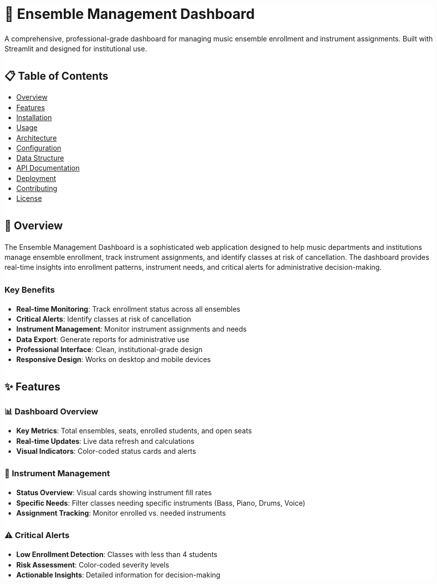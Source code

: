 # 🎵 Ensemble Management Dashboard

A comprehensive, professional-grade dashboard for managing music ensemble enrollment and instrument assignments. Built with Streamlit and designed for institutional use.

## 📋 Table of Contents

- [Overview](#overview)
- [Features](#features)
- [Installation](#installation)
- [Usage](#usage)
- [Architecture](#architecture)
- [Configuration](#configuration)
- [Data Structure](#data-structure)
- [API Documentation](#api-documentation)
- [Deployment](#deployment)
- [Contributing](#contributing)
- [License](#license)

## 🎯 Overview

The Ensemble Management Dashboard is a sophisticated web application designed to help music departments and institutions manage ensemble enrollment, track instrument assignments, and identify classes at risk of cancellation. The dashboard provides real-time insights into enrollment patterns, instrument needs, and critical alerts for administrative decision-making.

### Key Benefits

- **Real-time Monitoring**: Track enrollment status across all ensembles
- **Critical Alerts**: Identify classes at risk of cancellation
- **Instrument Management**: Monitor instrument assignments and needs
- **Data Export**: Generate reports for administrative use
- **Professional Interface**: Clean, institutional-grade design
- **Responsive Design**: Works on desktop and mobile devices

## ✨ Features

### 📊 **Dashboard Overview**
- **Key Metrics**: Total ensembles, seats, enrolled students, and open seats
- **Real-time Updates**: Live data refresh and calculations
- **Visual Indicators**: Color-coded status cards and alerts

### 🎸 **Instrument Management**
- **Status Overview**: Visual cards showing instrument fill rates
- **Specific Needs**: Filter classes needing specific instruments (Bass, Piano, Drums, Voice)
- **Assignment Tracking**: Monitor enrolled vs. needed instruments

### ⚠️ **Critical Alerts**
- **Low Enrollment Detection**: Classes with less than 4 students
- **Risk Assessment**: Color-coded severity levels
- **Actionable Insights**: Detailed information for decision-making
